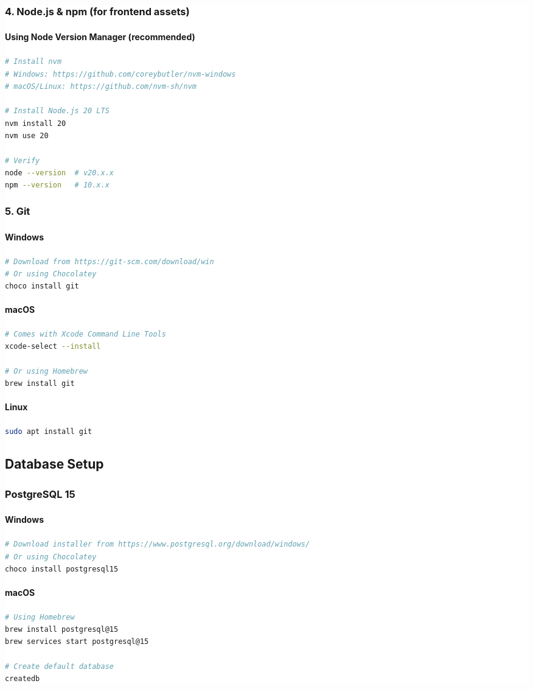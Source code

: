 ### 4. Node.js & npm (for frontend assets)

#### Using Node Version Manager (recommended)
```bash
# Install nvm
# Windows: https://github.com/coreybutler/nvm-windows
# macOS/Linux: https://github.com/nvm-sh/nvm

# Install Node.js 20 LTS
nvm install 20
nvm use 20

# Verify
node --version  # v20.x.x
npm --version   # 10.x.x
```

### 5. Git

#### Windows
```powershell
# Download from https://git-scm.com/download/win
# Or using Chocolatey
choco install git
```

#### macOS
```bash
# Comes with Xcode Command Line Tools
xcode-select --install

# Or using Homebrew
brew install git
```

#### Linux
```bash
sudo apt install git
```

## Database Setup

### PostgreSQL 15

#### Windows
```powershell
# Download installer from https://www.postgresql.org/download/windows/
# Or using Chocolatey
choco install postgresql15
```

#### macOS
```bash
# Using Homebrew
brew install postgresql@15
brew services start postgresql@15

# Create default database
createdb
```
